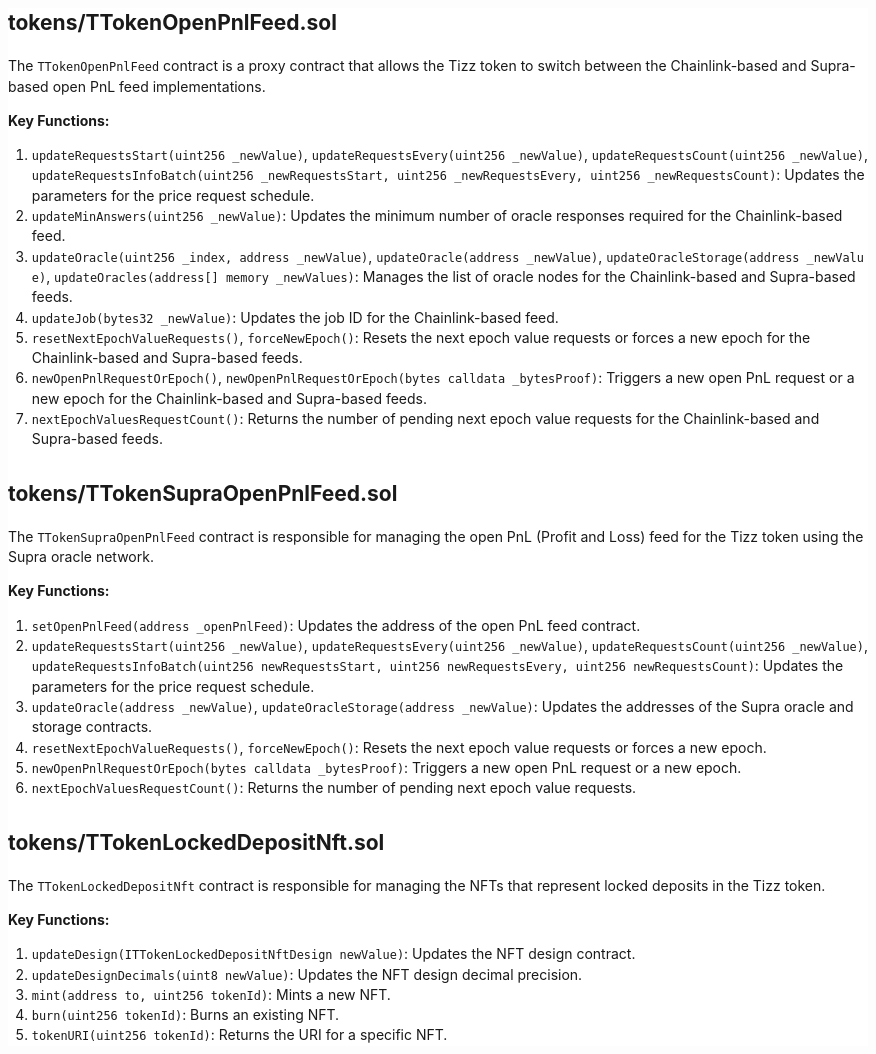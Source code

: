 ## tokens/TTokenOpenPnlFeed.sol

The `TTokenOpenPnlFeed` contract is a proxy contract that allows the Tizz token to switch between the Chainlink-based and Supra-based open PnL feed implementations.

**Key Functions:**

1. `updateRequestsStart(uint256 _newValue)`, `updateRequestsEvery(uint256 _newValue)`, `updateRequestsCount(uint256 _newValue)`, `updateRequestsInfoBatch(uint256 _newRequestsStart, uint256 _newRequestsEvery, uint256 _newRequestsCount)`: Updates the parameters for the price request schedule.
2. `updateMinAnswers(uint256 _newValue)`: Updates the minimum number of oracle responses required for the Chainlink-based feed.
3. `updateOracle(uint256 _index, address _newValue)`, `updateOracle(address _newValue)`, `updateOracleStorage(address _newValue)`, `updateOracles(address[] memory _newValues)`: Manages the list of oracle nodes for the Chainlink-based and Supra-based feeds.
4. `updateJob(bytes32 _newValue)`: Updates the job ID for the Chainlink-based feed.
5. `resetNextEpochValueRequests()`, `forceNewEpoch()`: Resets the next epoch value requests or forces a new epoch for the Chainlink-based and Supra-based feeds.
6. `newOpenPnlRequestOrEpoch()`, `newOpenPnlRequestOrEpoch(bytes calldata _bytesProof)`: Triggers a new open PnL request or a new epoch for the Chainlink-based and Supra-based feeds.
7. `nextEpochValuesRequestCount()`: Returns the number of pending next epoch value requests for the Chainlink-based and Supra-based feeds.

## tokens/TTokenSupraOpenPnlFeed.sol

The `TTokenSupraOpenPnlFeed` contract is responsible for managing the open PnL (Profit and Loss) feed for the Tizz token using the Supra oracle network.

**Key Functions:**

1. `setOpenPnlFeed(address _openPnlFeed)`: Updates the address of the open PnL feed contract.
2. `updateRequestsStart(uint256 _newValue)`, `updateRequestsEvery(uint256 _newValue)`, `updateRequestsCount(uint256 _newValue)`, `updateRequestsInfoBatch(uint256 newRequestsStart, uint256 newRequestsEvery, uint256 newRequestsCount)`: Updates the parameters for the price request schedule.
3. `updateOracle(address _newValue)`, `updateOracleStorage(address _newValue)`: Updates the addresses of the Supra oracle and storage contracts.
4. `resetNextEpochValueRequests()`, `forceNewEpoch()`: Resets the next epoch value requests or forces a new epoch.
5. `newOpenPnlRequestOrEpoch(bytes calldata _bytesProof)`: Triggers a new open PnL request or a new epoch.
6. `nextEpochValuesRequestCount()`: Returns the number of pending next epoch value requests.

## tokens/TTokenLockedDepositNft.sol

The `TTokenLockedDepositNft` contract is responsible for managing the NFTs that represent locked deposits in the Tizz token.

**Key Functions:**

1. `updateDesign(ITTokenLockedDepositNftDesign newValue)`: Updates the NFT design contract.
2. `updateDesignDecimals(uint8 newValue)`: Updates the NFT design decimal precision.
3. `mint(address to, uint256 tokenId)`: Mints a new NFT.
4. `burn(uint256 tokenId)`: Burns an existing NFT.
5. `tokenURI(uint256 tokenId)`: Returns the URI for a specific NFT.
